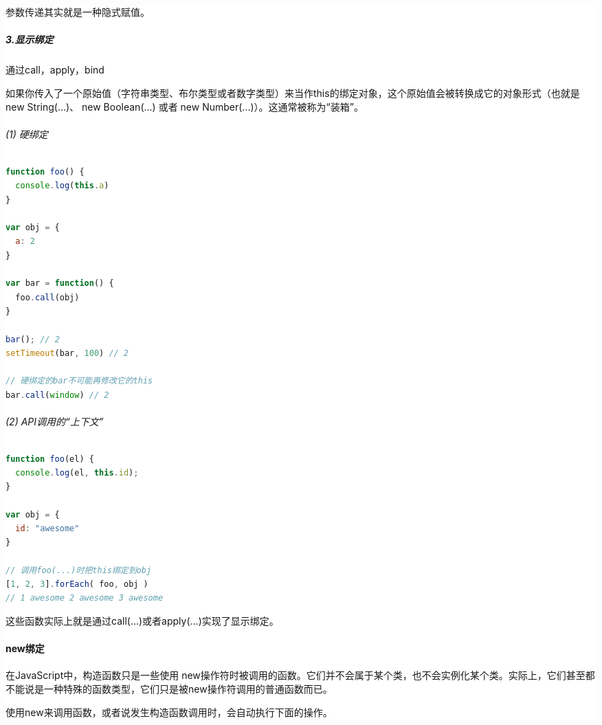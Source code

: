参数传递其实就是一种隐式赋值。

##### 3.显示绑定

通过call，apply，bind

如果你传入了一个原始值（字符串类型、布尔类型或者数字类型）来当作this的绑定对象，这个原始值会被转换成它的对象形式（也就是new String(...)、 new Boolean(...) 或者 new Number(...)）。这通常被称为“装箱”。

###### (1) 硬绑定

```javascript
function foo() {
  console.log(this.a)
}

var obj = {
  a: 2
}

var bar = function() {
  foo.call(obj)
}

bar(); // 2
setTimeout(bar, 100) // 2

// 硬绑定的bar不可能再修改它的this
bar.call(window) // 2
```

###### (2) API调用的“上下文”

```javascript
function foo(el) {
  console.log(el, this.id);
}

var obj = {
  id: "awesome"
}

// 调用foo(...)时把this绑定到obj
[1, 2, 3].forEach( foo, obj )
// 1 awesome 2 awesome 3 awesome
```

这些函数实际上就是通过call(...)或者apply(...)实现了显示绑定。

#### new绑定

在JavaScript中，构造函数只是一些使用 new操作符时被调用的函数。它们并不会属于某个类，也不会实例化某个类。实际上，它们甚至都不能说是一种特殊的函数类型，它们只是被new操作符调用的普通函数而已。

使用new来调用函数，或者说发生构造函数调用时，会自动执行下面的操作。
